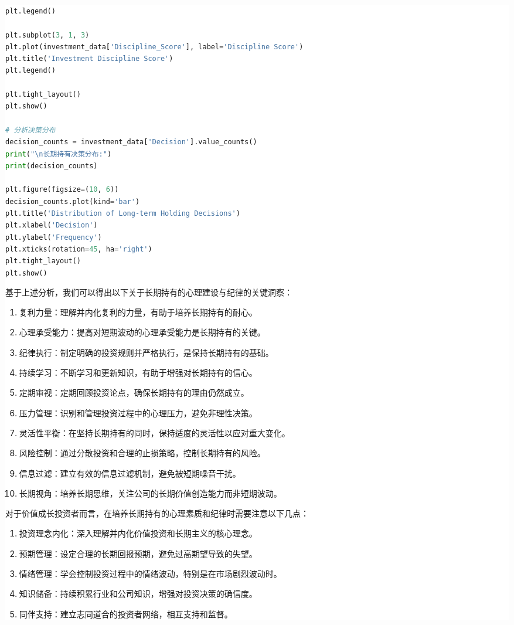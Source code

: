```python
plt.legend()

plt.subplot(3, 1, 3)
plt.plot(investment_data['Discipline_Score'], label='Discipline Score')
plt.title('Investment Discipline Score')
plt.legend()

plt.tight_layout()
plt.show()

# 分析决策分布
decision_counts = investment_data['Decision'].value_counts()
print("\n长期持有决策分布:")
print(decision_counts)

plt.figure(figsize=(10, 6))
decision_counts.plot(kind='bar')
plt.title('Distribution of Long-term Holding Decisions')
plt.xlabel('Decision')
plt.ylabel('Frequency')
plt.xticks(rotation=45, ha='right')
plt.tight_layout()
plt.show()
```

基于上述分析，我们可以得出以下关于长期持有的心理建设与纪律的关键洞察：

1. 复利力量：理解并内化复利的力量，有助于培养长期持有的耐心。

2. 心理承受能力：提高对短期波动的心理承受能力是长期持有的关键。

3. 纪律执行：制定明确的投资规则并严格执行，是保持长期持有的基础。

4. 持续学习：不断学习和更新知识，有助于增强对长期持有的信心。

5. 定期审视：定期回顾投资论点，确保长期持有的理由仍然成立。

6. 压力管理：识别和管理投资过程中的心理压力，避免非理性决策。

7. 灵活性平衡：在坚持长期持有的同时，保持适度的灵活性以应对重大变化。

8. 风险控制：通过分散投资和合理的止损策略，控制长期持有的风险。

9. 信息过滤：建立有效的信息过滤机制，避免被短期噪音干扰。

10. 长期视角：培养长期思维，关注公司的长期价值创造能力而非短期波动。

对于价值成长投资者而言，在培养长期持有的心理素质和纪律时需要注意以下几点：

1. 投资理念内化：深入理解并内化价值投资和长期主义的核心理念。

2. 预期管理：设定合理的长期回报预期，避免过高期望导致的失望。

3. 情绪管理：学会控制投资过程中的情绪波动，特别是在市场剧烈波动时。

4. 知识储备：持续积累行业和公司知识，增强对投资决策的确信度。

5. 同伴支持：建立志同道合的投资者网络，相互支持和监督。

